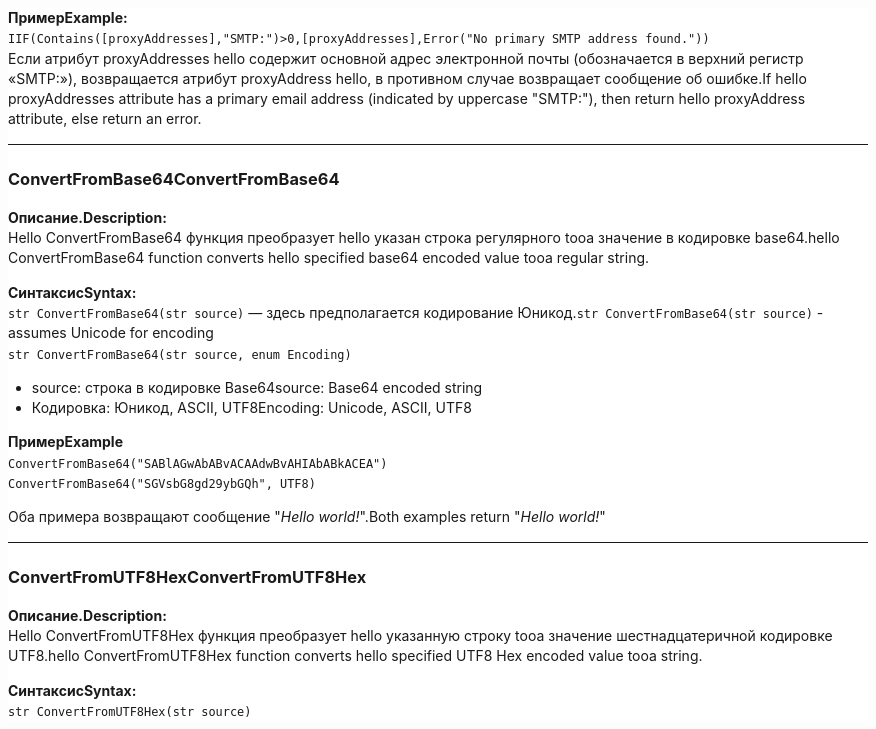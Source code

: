 <span data-ttu-id="d2f63-407">**Пример**</span><span class="sxs-lookup"><span data-stu-id="d2f63-407">**Example:**</span></span>  
`IIF(Contains([proxyAddresses],"SMTP:")>0,[proxyAddresses],Error("No primary SMTP address found."))`  
<span data-ttu-id="d2f63-408">Если атрибут proxyAddresses hello содержит основной адрес электронной почты (обозначается в верхний регистр «SMTP:»), возвращается атрибут proxyAddress hello, в противном случае возвращает сообщение об ошибке.</span><span class="sxs-lookup"><span data-stu-id="d2f63-408">If hello proxyAddresses attribute has a primary email address (indicated by uppercase "SMTP:"), then return hello proxyAddress attribute, else return an error.</span></span>

- - -
### <a name="convertfrombase64"></a><span data-ttu-id="d2f63-409">ConvertFromBase64</span><span class="sxs-lookup"><span data-stu-id="d2f63-409">ConvertFromBase64</span></span>
<span data-ttu-id="d2f63-410">**Описание.**</span><span class="sxs-lookup"><span data-stu-id="d2f63-410">**Description:**</span></span>  
<span data-ttu-id="d2f63-411">Hello ConvertFromBase64 функция преобразует hello указан строка регулярного tooa значение в кодировке base64.</span><span class="sxs-lookup"><span data-stu-id="d2f63-411">hello ConvertFromBase64 function converts hello specified base64 encoded value tooa regular string.</span></span>

<span data-ttu-id="d2f63-412">**Синтаксис**</span><span class="sxs-lookup"><span data-stu-id="d2f63-412">**Syntax:**</span></span>  
<span data-ttu-id="d2f63-413">`str ConvertFromBase64(str source)` — здесь предполагается кодирование Юникод.</span><span class="sxs-lookup"><span data-stu-id="d2f63-413">`str ConvertFromBase64(str source)` - assumes Unicode for encoding</span></span>  
`str ConvertFromBase64(str source, enum Encoding)`

* <span data-ttu-id="d2f63-414">source: строка в кодировке Base64</span><span class="sxs-lookup"><span data-stu-id="d2f63-414">source: Base64 encoded string</span></span>  
* <span data-ttu-id="d2f63-415">Кодировка: Юникод, ASCII, UTF8</span><span class="sxs-lookup"><span data-stu-id="d2f63-415">Encoding: Unicode, ASCII, UTF8</span></span>

<span data-ttu-id="d2f63-416">**Пример**</span><span class="sxs-lookup"><span data-stu-id="d2f63-416">**Example**</span></span>  
`ConvertFromBase64("SABlAGwAbABvACAAdwBvAHIAbABkACEA")`  
`ConvertFromBase64("SGVsbG8gd29ybGQh", UTF8)`

<span data-ttu-id="d2f63-417">Оба примера возвращают сообщение "*Hello world!*".</span><span class="sxs-lookup"><span data-stu-id="d2f63-417">Both examples return "*Hello world!*"</span></span>

- - -
### <a name="convertfromutf8hex"></a><span data-ttu-id="d2f63-418">ConvertFromUTF8Hex</span><span class="sxs-lookup"><span data-stu-id="d2f63-418">ConvertFromUTF8Hex</span></span>
<span data-ttu-id="d2f63-419">**Описание.**</span><span class="sxs-lookup"><span data-stu-id="d2f63-419">**Description:**</span></span>  
<span data-ttu-id="d2f63-420">Hello ConvertFromUTF8Hex функция преобразует hello указанную строку tooa значение шестнадцатеричной кодировке UTF8.</span><span class="sxs-lookup"><span data-stu-id="d2f63-420">hello ConvertFromUTF8Hex function converts hello specified UTF8 Hex encoded value tooa string.</span></span>

<span data-ttu-id="d2f63-421">**Синтаксис**</span><span class="sxs-lookup"><span data-stu-id="d2f63-421">**Syntax:**</span></span>  
`str ConvertFromUTF8Hex(str source)`
